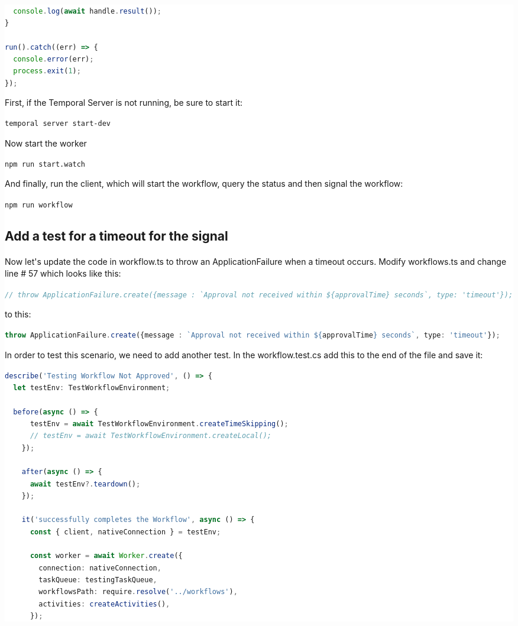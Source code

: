 ```typescript
  console.log(await handle.result());
}

run().catch((err) => {
  console.error(err);
  process.exit(1);
});

```

First, if the Temporal Server is not running, be sure to start it:

```bash
temporal server start-dev
```

Now start the worker
```bash
npm run start.watch
```

And finally, run the client, which will start the workflow, query the status and then signal the workflow:
```bash
npm run workflow
```
## Add a test for a timeout for the signal

Now let's update the code in workflow.ts to throw an ApplicationFailure when a timeout occurs. 
Modify workflows.ts and change line # 57 which looks like this:

```typescript
// throw ApplicationFailure.create({message : `Approval not received within ${approvalTime} seconds`, type: 'timeout'});
```

to this:

```typescript
throw ApplicationFailure.create({message : `Approval not received within ${approvalTime} seconds`, type: 'timeout'});
```

In order to test this scenario, we need to add another test. In the workflow.test.cs add this to the end of the file and save it:

```typescript
describe('Testing Workflow Not Approved', () => {
  let testEnv: TestWorkflowEnvironment;

  before(async () => {
      testEnv = await TestWorkflowEnvironment.createTimeSkipping();  
      // testEnv = await TestWorkflowEnvironment.createLocal();      
    });

    after(async () => {
      await testEnv?.teardown();
    });

    it('successfully completes the Workflow', async () => {
      const { client, nativeConnection } = testEnv;
  
      const worker = await Worker.create({
        connection: nativeConnection,
        taskQueue: testingTaskQueue,
        workflowsPath: require.resolve('../workflows'),
        activities: createActivities(),
      });

```